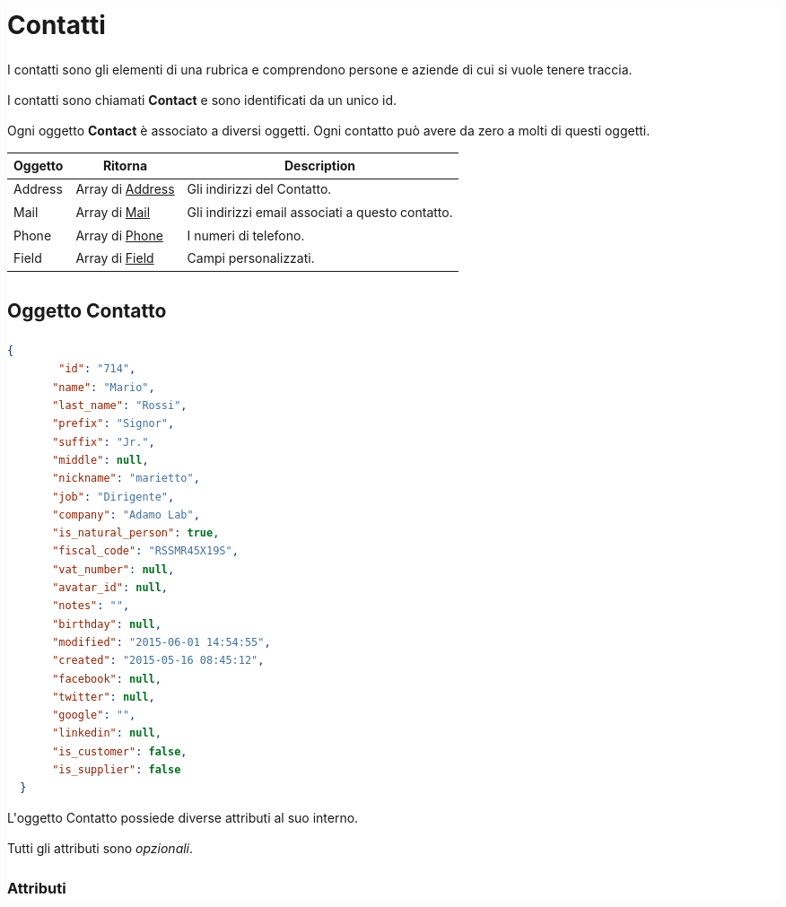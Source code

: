 <a name="Contact"></a>
# Contatti

I contatti sono gli elementi di una rubrica e comprendono persone e aziende di cui si vuole tenere traccia.

I contatti sono chiamati **Contact** e sono identificati da un unico id.

Ogni oggetto **Contact** è associato a diversi oggetti. Ogni contatto può avere da zero a molti di questi oggetti.

Oggetto | Ritorna | Description
--------- | ---| --------
Address | Array di [Address](#Address) | Gli indirizzi del Contatto.
Mail | Array di [Mail](#Mail) | Gli indirizzi email associati a questo contatto.
Phone | Array di [Phone](#Phone)| I numeri di telefono.
Field | Array di [Field](#Field) | Campi personalizzati.

## Oggetto Contatto

```json
{
 		"id": "714",
       "name": "Mario",
       "last_name": "Rossi",
       "prefix": "Signor",
       "suffix": "Jr.",
       "middle": null,
       "nickname": "marietto",
       "job": "Dirigente",
       "company": "Adamo Lab",
       "is_natural_person": true,
       "fiscal_code": "RSSMR45X19S",
       "vat_number": null,
       "avatar_id": null,
       "notes": "",
       "birthday": null,
       "modified": "2015-06-01 14:54:55",
       "created": "2015-05-16 08:45:12",
       "facebook": null,
       "twitter": null,
       "google": "",
       "linkedin": null,
       "is_customer": false,
       "is_supplier": false
  }
```

L'oggetto Contatto possiede diverse attributi al suo interno. 

Tutti gli attributi sono *opzionali*. 

### Attributi

